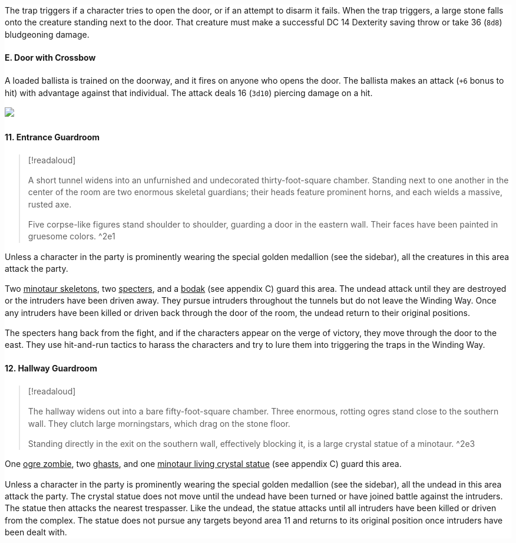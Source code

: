 The trap triggers if a character tries to open the door, or if an attempt to disarm it fails. When the trap triggers, a large stone falls onto the creature standing next to the door. That creature must make a successful DC 14 Dexterity saving throw or take 36 (`8d8`) bludgeoning damage.

#### E. Door with Crossbow

A loaded ballista is trained on the doorway, and it fires on anyone who opens the door. The ballista makes an attack (`+6` bonus to hit) with advantage against that individual. The attack deals 16 (`3d10`) piercing damage on a hit.

![](2-Mechanics/CLI/adventures/ghosts-of-saltmarsh/img/045-05-07-floor-trap-p108.webp#center)

#### 11. Entrance Guardroom

> [!readaloud] 
> 
> A short tunnel widens into an unfurnished and undecorated thirty-foot-square chamber. Standing next to one another in the center of the room are two enormous skeletal guardians; their heads feature prominent horns, and each wields a massive, rusted axe.
> 
> Five corpse-like figures stand shoulder to shoulder, guarding a door in the eastern wall. Their faces have been painted in gruesome colors.
^2e1

Unless a character in the party is prominently wearing the special golden medallion (see the sidebar), all the creatures in this area attack the party.

Two [minotaur skeletons](2-Mechanics/CLI/bestiary/undead/minotaur-skeleton-xmm.md), two [specters](2-Mechanics/CLI/bestiary/undead/specter-xmm.md), and a [bodak](2-Mechanics/CLI/bestiary/undead/bodak-vgm.md) (see appendix C) guard this area. The undead attack until they are destroyed or the intruders have been driven away. They pursue intruders throughout the tunnels but do not leave the Winding Way. Once any intruders have been killed or driven back through the door of the room, the undead return to their original positions.

The specters hang back from the fight, and if the characters appear on the verge of victory, they move through the door to the east. They use hit-and-run tactics to harass the characters and try to lure them into triggering the traps in the Winding Way.

#### 12. Hallway Guardroom

> [!readaloud] 
> 
> The hallway widens out into a bare fifty-foot-square chamber. Three enormous, rotting ogres stand close to the southern wall. They clutch large morningstars, which drag on the stone floor.
> 
> Standing directly in the exit on the southern wall, effectively blocking it, is a large crystal statue of a minotaur.
^2e3

One [ogre zombie](2-Mechanics/CLI/bestiary/undead/ogre-zombie-xmm.md), two [ghasts](2-Mechanics/CLI/bestiary/undead/ghast-xmm.md), and one [minotaur living crystal statue](2-Mechanics/CLI/bestiary/construct/minotaur-living-crystal-statue-gos.md) (see appendix C) guard this area.

Unless a character in the party is prominently wearing the special golden medallion (see the sidebar), all the undead in this area attack the party. The crystal statue does not move until the undead have been turned or have joined battle against the intruders. The statue then attacks the nearest trespasser. Like the undead, the statue attacks until all intruders have been killed or driven from the complex. The statue does not pursue any targets beyond area 11 and returns to its original position once intruders have been dealt with.
